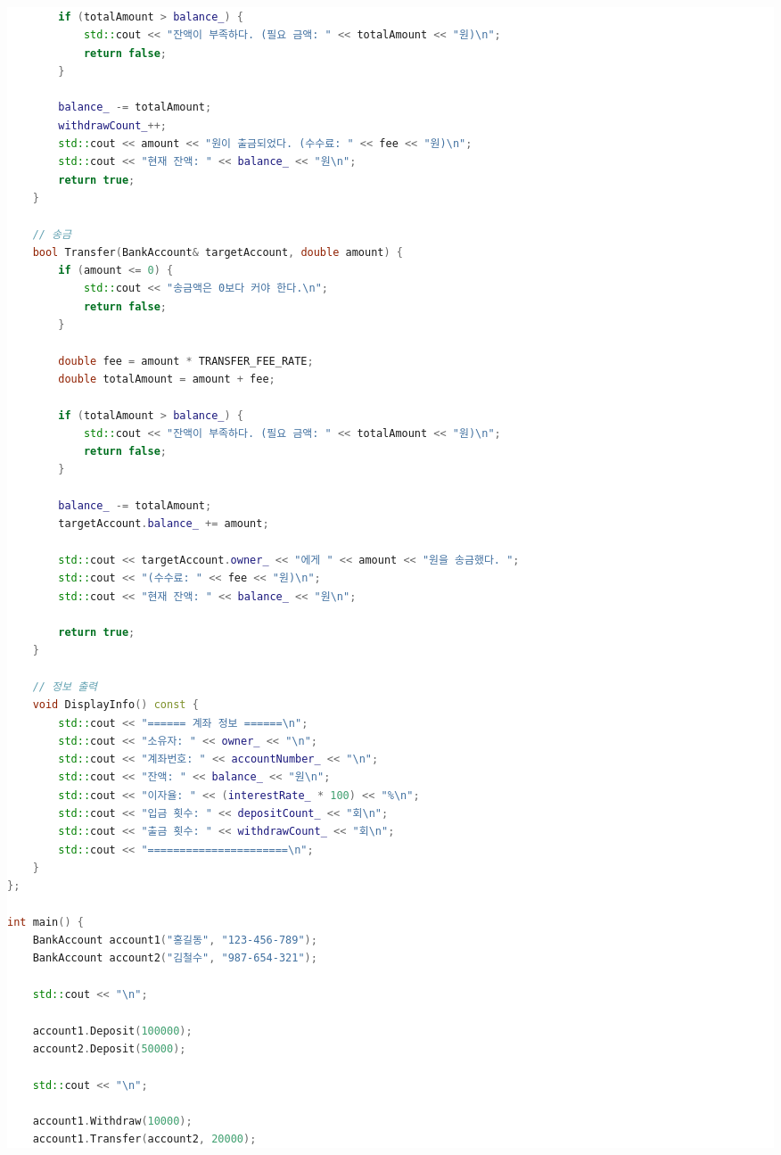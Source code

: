 ```cpp
        if (totalAmount > balance_) {
            std::cout << "잔액이 부족하다. (필요 금액: " << totalAmount << "원)\n";
            return false;
        }
        
        balance_ -= totalAmount;
        withdrawCount_++;
        std::cout << amount << "원이 출금되었다. (수수료: " << fee << "원)\n";
        std::cout << "현재 잔액: " << balance_ << "원\n";
        return true;
    }
    
    // 송금
    bool Transfer(BankAccount& targetAccount, double amount) {
        if (amount <= 0) {
            std::cout << "송금액은 0보다 커야 한다.\n";
            return false;
        }
        
        double fee = amount * TRANSFER_FEE_RATE;
        double totalAmount = amount + fee;
        
        if (totalAmount > balance_) {
            std::cout << "잔액이 부족하다. (필요 금액: " << totalAmount << "원)\n";
            return false;
        }
        
        balance_ -= totalAmount;
        targetAccount.balance_ += amount;
        
        std::cout << targetAccount.owner_ << "에게 " << amount << "원을 송금했다. ";
        std::cout << "(수수료: " << fee << "원)\n";
        std::cout << "현재 잔액: " << balance_ << "원\n";
        
        return true;
    }
    
    // 정보 출력
    void DisplayInfo() const {
        std::cout << "====== 계좌 정보 ======\n";
        std::cout << "소유자: " << owner_ << "\n";
        std::cout << "계좌번호: " << accountNumber_ << "\n";
        std::cout << "잔액: " << balance_ << "원\n";
        std::cout << "이자율: " << (interestRate_ * 100) << "%\n";
        std::cout << "입금 횟수: " << depositCount_ << "회\n";
        std::cout << "출금 횟수: " << withdrawCount_ << "회\n";
        std::cout << "======================\n";
    }
};

int main() {
    BankAccount account1("홍길동", "123-456-789");
    BankAccount account2("김철수", "987-654-321");
    
    std::cout << "\n";
    
    account1.Deposit(100000);
    account2.Deposit(50000);
    
    std::cout << "\n";
    
    account1.Withdraw(10000);
    account1.Transfer(account2, 20000);
```